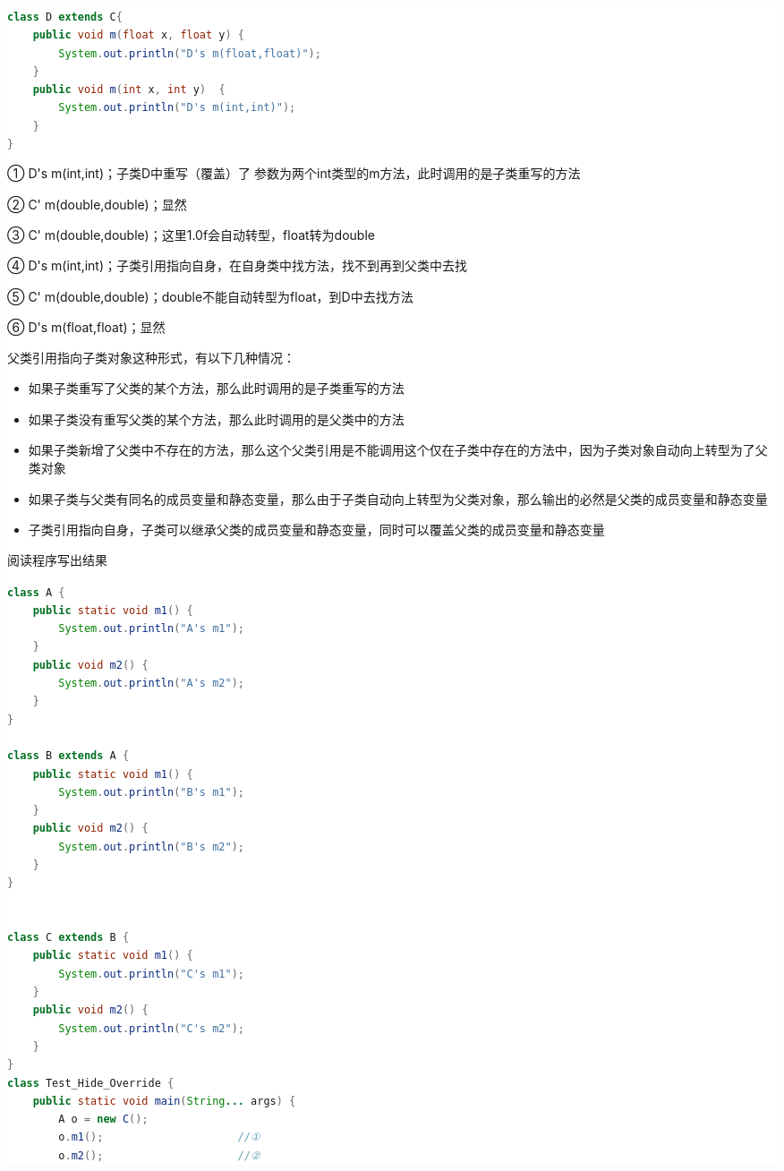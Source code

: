 ```java
class D extends C{
    public void m(float x, float y) {
        System.out.println("D's m(float,float)");
    }
    public void m(int x, int y)  {
        System.out.println("D's m(int,int)");
    }
}
```

① D's m(int,int)；子类D中重写（覆盖）了 参数为两个int类型的m方法，此时调用的是子类重写的方法

② C' m(double,double)；显然

③ C' m(double,double)；这里1.0f会自动转型，float转为double

④ D's m(int,int)；子类引用指向自身，在自身类中找方法，找不到再到父类中去找

⑤ C' m(double,double)；double不能自动转型为float，到D中去找方法

⑥ D's m(float,float)；显然

父类引用指向子类对象这种形式，有以下几种情况：

- 如果子类重写了父类的某个方法，那么此时调用的是子类重写的方法

- 如果子类没有重写父类的某个方法，那么此时调用的是父类中的方法

- 如果子类新增了父类中不存在的方法，那么这个父类引用是不能调用这个仅在子类中存在的方法中，因为子类对象自动向上转型为了父类对象

- 如果子类与父类有同名的成员变量和静态变量，那么由于子类自动向上转型为父类对象，那么输出的必然是父类的成员变量和静态变量
- 子类引用指向自身，子类可以继承父类的成员变量和静态变量，同时可以覆盖父类的成员变量和静态变量



阅读程序写出结果

```java
class A {
    public static void m1() {
        System.out.println("A's m1");
    }
    public void m2() {
        System.out.println("A's m2");
    }
}

class B extends A {
    public static void m1() {
        System.out.println("B's m1");
    }
    public void m2() {
        System.out.println("B's m2");
    }
}


class C extends B {
    public static void m1() {
        System.out.println("C's m1");
    }
    public void m2() {
        System.out.println("C's m2");
    }
}
class Test_Hide_Override {
    public static void main(String... args) {
        A o = new C();
        o.m1();                     //①
        o.m2();                     //②
```